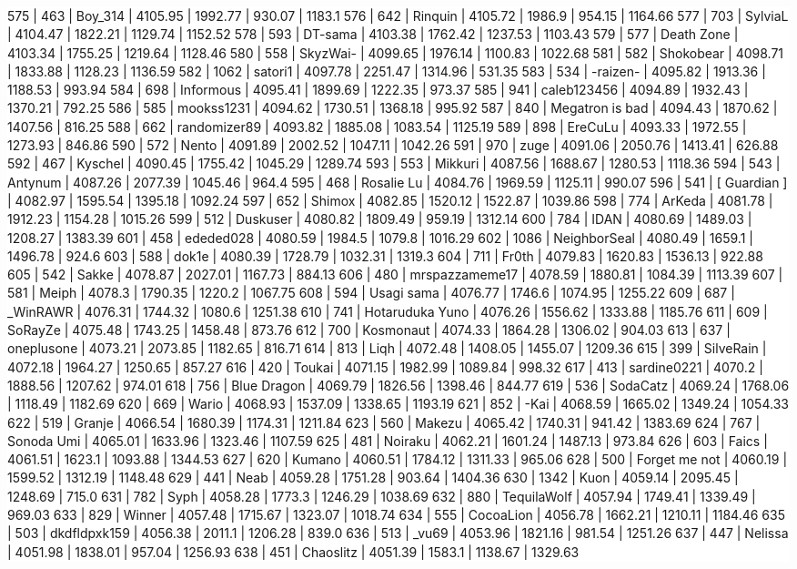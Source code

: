 575 | 463 | Boy_314 | 4105.95 | 1992.77 | 930.07 | 1183.1
576 | 642 | Rinquin | 4105.72 | 1986.9 | 954.15 | 1164.66
577 | 703 | SylviaL | 4104.47 | 1822.21 | 1129.74 | 1152.52
578 | 593 | DT-sama | 4103.38 | 1762.42 | 1237.53 | 1103.43
579 | 577 | Death Zone | 4103.34 | 1755.25 | 1219.64 | 1128.46
580 | 558 | SkyzWai- | 4099.65 | 1976.14 | 1100.83 | 1022.68
581 | 582 | Shokobear | 4098.71 | 1833.88 | 1128.23 | 1136.59
582 | 1062 | satori1 | 4097.78 | 2251.47 | 1314.96 | 531.35
583 | 534 | -raizen- | 4095.82 | 1913.36 | 1188.53 | 993.94
584 | 698 | Informous | 4095.41 | 1899.69 | 1222.35 | 973.37
585 | 941 | caleb123456 | 4094.89 | 1932.43 | 1370.21 | 792.25
586 | 585 | mookss1231 | 4094.62 | 1730.51 | 1368.18 | 995.92
587 | 840 | Megatron is bad | 4094.43 | 1870.62 | 1407.56 | 816.25
588 | 662 | randomizer89 | 4093.82 | 1885.08 | 1083.54 | 1125.19
589 | 898 | EreCuLu | 4093.33 | 1972.55 | 1273.93 | 846.86
590 | 572 | Nento | 4091.89 | 2002.52 | 1047.11 | 1042.26
591 | 970 | zuge | 4091.06 | 2050.76 | 1413.41 | 626.88
592 | 467 | Kyschel | 4090.45 | 1755.42 | 1045.29 | 1289.74
593 | 553 | Mikkuri | 4087.56 | 1688.67 | 1280.53 | 1118.36
594 | 543 | Antynum | 4087.26 | 2077.39 | 1045.46 | 964.4
595 | 468 | Rosalie Lu | 4084.76 | 1969.59 | 1125.11 | 990.07
596 | 541 | [ Guardian ] | 4082.97 | 1595.54 | 1395.18 | 1092.24
597 | 652 | Shimox | 4082.85 | 1520.12 | 1522.87 | 1039.86
598 | 774 | ArKeda | 4081.78 | 1912.23 | 1154.28 | 1015.26
599 | 512 | Duskuser | 4080.82 | 1809.49 | 959.19 | 1312.14
600 | 784 | IDAN | 4080.69 | 1489.03 | 1208.27 | 1383.39
601 | 458 | ededed028 | 4080.59 | 1984.5 | 1079.8 | 1016.29
602 | 1086 | NeighborSeal | 4080.49 | 1659.1 | 1496.78 | 924.6
603 | 588 | dok1e | 4080.39 | 1728.79 | 1032.31 | 1319.3
604 | 711 | Fr0th | 4079.83 | 1620.83 | 1536.13 | 922.88
605 | 542 | Sakke | 4078.87 | 2027.01 | 1167.73 | 884.13
606 | 480 | mrspazzameme17 | 4078.59 | 1880.81 | 1084.39 | 1113.39
607 | 581 | Meiph | 4078.3 | 1790.35 | 1220.2 | 1067.75
608 | 594 | Usagi sama | 4076.77 | 1746.6 | 1074.95 | 1255.22
609 | 687 | _WinRAWR | 4076.31 | 1744.32 | 1080.6 | 1251.38
610 | 741 | Hotaruduka Yuno | 4076.26 | 1556.62 | 1333.88 | 1185.76
611 | 609 | SoRayZe | 4075.48 | 1743.25 | 1458.48 | 873.76
612 | 700 | Kosmonaut | 4074.33 | 1864.28 | 1306.02 | 904.03
613 | 637 | oneplusone | 4073.21 | 2073.85 | 1182.65 | 816.71
614 | 813 | Liqh | 4072.48 | 1408.05 | 1455.07 | 1209.36
615 | 399 | SilveRain | 4072.18 | 1964.27 | 1250.65 | 857.27
616 | 420 | Toukai | 4071.15 | 1982.99 | 1089.84 | 998.32
617 | 413 | sardine0221 | 4070.2 | 1888.56 | 1207.62 | 974.01
618 | 756 | Blue Dragon | 4069.79 | 1826.56 | 1398.46 | 844.77
619 | 536 | SodaCatz | 4069.24 | 1768.06 | 1118.49 | 1182.69
620 | 669 | Wario | 4068.93 | 1537.09 | 1338.65 | 1193.19
621 | 852 | -Kai | 4068.59 | 1665.02 | 1349.24 | 1054.33
622 | 519 | Granje | 4066.54 | 1680.39 | 1174.31 | 1211.84
623 | 560 | Makezu | 4065.42 | 1740.31 | 941.42 | 1383.69
624 | 767 | Sonoda Umi | 4065.01 | 1633.96 | 1323.46 | 1107.59
625 | 481 | Noiraku | 4062.21 | 1601.24 | 1487.13 | 973.84
626 | 603 | Faics | 4061.51 | 1623.1 | 1093.88 | 1344.53
627 | 620 | Kumano | 4060.51 | 1784.12 | 1311.33 | 965.06
628 | 500 | Forget me not | 4060.19 | 1599.52 | 1312.19 | 1148.48
629 | 441 | Neab | 4059.28 | 1751.28 | 903.64 | 1404.36
630 | 1342 | Kuon | 4059.14 | 2095.45 | 1248.69 | 715.0
631 | 782 | Syph | 4058.28 | 1773.3 | 1246.29 | 1038.69
632 | 880 | TequilaWolf | 4057.94 | 1749.41 | 1339.49 | 969.03
633 | 829 | Winner | 4057.48 | 1715.67 | 1323.07 | 1018.74
634 | 555 | CocoaLion | 4056.78 | 1662.21 | 1210.11 | 1184.46
635 | 503 | dkdfldpxk159 | 4056.38 | 2011.1 | 1206.28 | 839.0
636 | 513 | _vu69 | 4053.96 | 1821.16 | 981.54 | 1251.26
637 | 447 | Nelissa | 4051.98 | 1838.01 | 957.04 | 1256.93
638 | 451 | Chaoslitz | 4051.39 | 1583.1 | 1138.67 | 1329.63